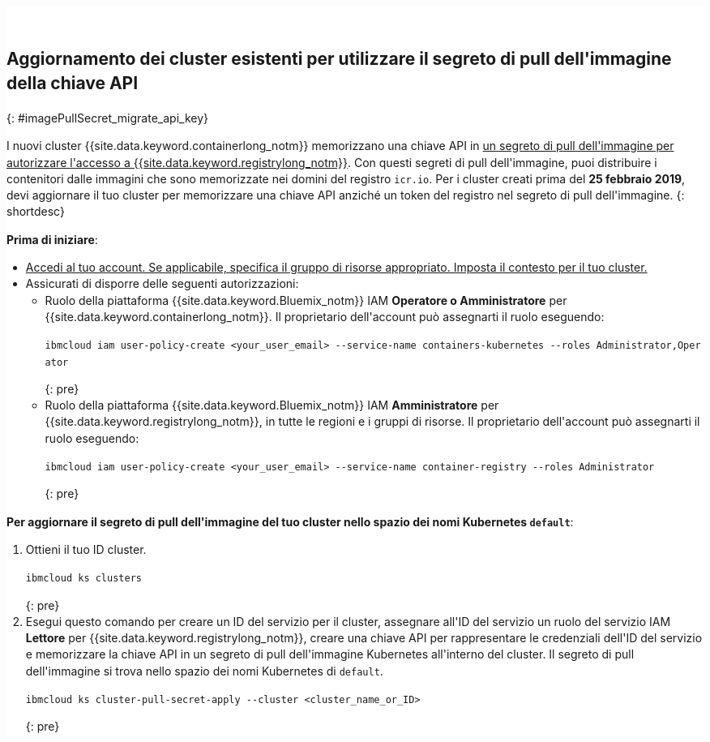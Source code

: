 <br />


## Aggiornamento dei cluster esistenti per utilizzare il segreto di pull dell'immagine della chiave API
{: #imagePullSecret_migrate_api_key}

I nuovi cluster {{site.data.keyword.containerlong_notm}} memorizzano una chiave API in [un segreto di pull dell'immagine per autorizzare l'accesso a {{site.data.keyword.registrylong_notm}}](#cluster_registry_auth). Con questi segreti di pull dell'immagine, puoi distribuire i contenitori dalle immagini che sono memorizzate nei domini del registro `icr.io`. Per i cluster creati prima del **25 febbraio 2019**, devi aggiornare il tuo cluster per memorizzare una chiave API anziché un token del registro nel segreto di pull dell'immagine.
{: shortdesc}

**Prima di iniziare**:
*   [Accedi al tuo account. Se applicabile, specifica il gruppo di risorse appropriato. Imposta il contesto per il tuo cluster.](/docs/containers?topic=containers-cs_cli_install#cs_cli_configure)
*   Assicurati di disporre delle seguenti autorizzazioni:
    *   Ruolo della piattaforma {{site.data.keyword.Bluemix_notm}} IAM **Operatore o Amministratore** per {{site.data.keyword.containerlong_notm}}. Il proprietario dell'account può assegnarti il ruolo eseguendo:
        ```
        ibmcloud iam user-policy-create <your_user_email> --service-name containers-kubernetes --roles Administrator,Operator
        ```
        {: pre}
    *   Ruolo della piattaforma {{site.data.keyword.Bluemix_notm}} IAM **Amministratore** per {{site.data.keyword.registrylong_notm}}, in tutte le regioni e i gruppi di risorse. Il proprietario dell'account può assegnarti il ruolo eseguendo:
        ```
        ibmcloud iam user-policy-create <your_user_email> --service-name container-registry --roles Administrator
        ```
        {: pre}

**Per aggiornare il segreto di pull dell'immagine del tuo cluster nello spazio dei nomi Kubernetes `default`**:
1.  Ottieni il tuo ID cluster.
    ```
    ibmcloud ks clusters
    ```
    {: pre}
2.  Esegui questo comando per creare un ID del servizio per il cluster, assegnare all'ID del servizio un ruolo del servizio IAM **Lettore** per {{site.data.keyword.registrylong_notm}}, creare una chiave API per rappresentare le credenziali dell'ID del servizio e memorizzare la chiave API in un segreto di pull dell'immagine Kubernetes all'interno del cluster. Il segreto di pull dell'immagine si trova nello spazio dei nomi Kubernetes di `default`.
    ```
    ibmcloud ks cluster-pull-secret-apply --cluster <cluster_name_or_ID>
    ```
    {: pre}
